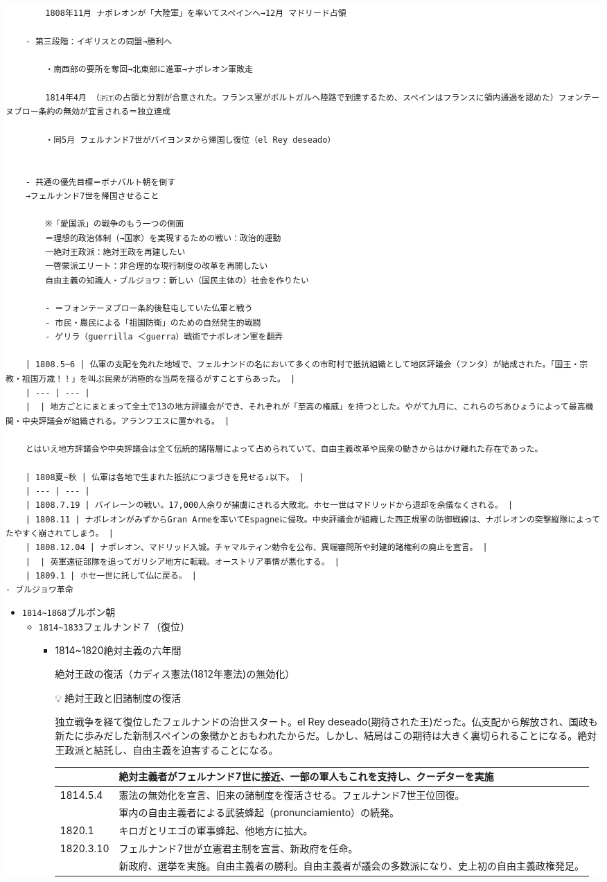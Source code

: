             1808年11月 ナポレオンが「大陸軍」を率いてスペインへ→12月 マドリード占領
            
        - 第三段階：イギリスとの同盟→勝利へ
            
            ・南西部の要所を奪回→北東部に進軍→ナポレオン軍敗走
            
            1814年4月 （🇵🇹の占領と分割が合意された。フランス軍がポルトガルへ陸路で到達するため、スペインはフランスに領内通過を認めた）フォンテーヌブロー条約の無効が宜言される＝独立達成
            
            ・同5月 フェルナンド7世がバイヨンヌから帰国し復位（el Rey deseado）
            
        
        - 共通の優先目標＝ボナパルト朝を倒す
        →フェルナンド7世を帰国させること
            
            ※「愛国派」の戦争のもう一つの側面
            ＝理想的政治体制（→国家）を実現するための戦い：政治的運動
            一絶対王政派：絶対王政を再建したい
            一啓蒙派エリート：非合理的な現行制度の改革を再開したい
            自由主義の知識人・ブルジョワ：新しい（国民主体の）社会を作りたい
            
            - ＝フォンテーヌブロー条約後駐屯していた仏軍と戦う
            - 市民・農民による「祖国防衛」のための自然発生的戦闘
            - ゲリラ（guerrilla ＜guerra）戦術でナポレオン軍を翻弄
        
        | 1808.5~6 | 仏軍の支配を免れた地域で、フェルナンドの名において多くの市町村で抵抗組織として地区評議会（フンタ）が結成された。「国王・宗教・祖国万歳！！」を叫ぶ民衆が消極的な当局を揺るがすことすらあった。 |
        | --- | --- |
        |  | 地方ごとにまとまって全土で13の地方評議会ができ、それぞれが「至高の権威」を持つとした。やがて九月に、これらのぢあひょうによって最高機関・中央評議会が組織される。アランフエスに置かれる。 |
        
        とはいえ地方評議会や中央評議会は全て伝統的諸階層によって占められていて、自由主義改革や民衆の動きからはかけ離れた存在であった。
        
        | 1808夏~秋 | 仏軍は各地で生まれた抵抗につまづきを見せる↓以下。 |
        | --- | --- |
        | 1808.7.19 | バイレーンの戦い。17,000人余りが捕虜にされる大敗北。ホセ一世はマドリッドから退却を余儀なくされる。 |
        | 1808.11 | ナポレオンがみずからGran Armeを率いてEspagneに侵攻。中央評議会が組織した西正規軍の防御戦線は、ナポレオンの突撃縦隊によってたやすく崩されてしまう。 |
        | 1808.12.04 | ナポレオン、マドリッド入城。チャマルティン勅令を公布、異端審問所や封建的諸権利の廃止を宣言。 |
        |  | 英軍遠征部隊を追ってガリシア地方に転戦。オーストリア事情が悪化する。 |
        | 1809.1 | ホセ一世に託して仏に戻る。 |
    - ブルジョワ革命
        
        
- `1814~1868`ブルボン朝
    - `1814~1833`フェルナンド７（復位）
        - 1814~1820絶対主義の六年間
            
            絶対王政の復活（カディス憲法(1812年憲法)の無効化）
            
            <aside>
            💡 絶対王政と旧諸制度の復活
            
            独立戦争を経て復位したフェルナンドの治世スタート。el Rey deseado(期待された王)だった。仏支配から解放され、国政も新たに歩みだした新制スペインの象徴かとおもわれたからだ。しかし、結局はこの期待は大きく裏切られることになる。絶対王政派と結託し、自由主義を迫害することになる。
            
            </aside>
            
            |  | 絶対主義者がフェルナンド7世に接近、一部の軍人もこれを支持し、クーデターを実施 |
            | --- | --- |
            | 1814.5.4 | 憲法の無効化を宣言、旧来の諸制度を復活させる。フェルナンド7世王位回復。 |
            |  | 軍内の自由主義者による武装蜂起（pronunciamiento）の続発。 |
            | 1820.1 | キロガとリエゴの軍事蜂起、他地方に拡大。 |
            | 1820.3.10 | フェルナンド7世が立憲君主制を宣言、新政府を任命。 |
            |  | 新政府、選挙を実施。自由主義者の勝利。自由主義者が議会の多数派になり、史上初の自由主義政権発足。 |
            